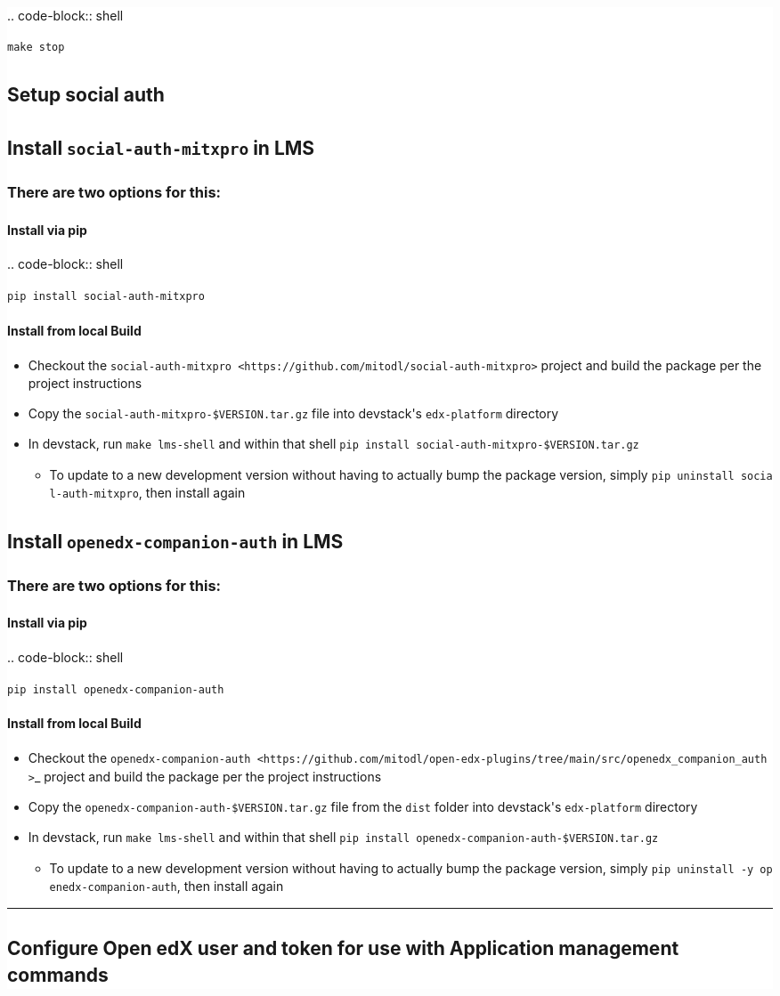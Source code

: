 .. code-block:: shell

    make stop

## Setup social auth

## Install `social-auth-mitxpro` in LMS

### There are two options for this:

#### Install via pip

.. code-block:: shell

    pip install social-auth-mitxpro

#### Install from local Build

- Checkout the `social-auth-mitxpro <https://github.com/mitodl/social-auth-mitxpro>` project and build the package per the project instructions
- Copy the `social-auth-mitxpro-$VERSION.tar.gz` file into devstack's `edx-platform` directory
- In devstack, run `make lms-shell` and within that shell `pip install social-auth-mitxpro-$VERSION.tar.gz`

  - To update to a new development version without having to actually bump the package version, simply `pip uninstall social-auth-mitxpro`, then install again

## Install `openedx-companion-auth` in LMS

### There are two options for this:

#### Install via pip

.. code-block:: shell

    pip install openedx-companion-auth

#### Install from local Build

- Checkout the `openedx-companion-auth <https://github.com/mitodl/open-edx-plugins/tree/main/src/openedx_companion_auth>`\_ project and build the package per the project instructions
- Copy the `openedx-companion-auth-$VERSION.tar.gz` file from the `dist` folder into devstack's `edx-platform` directory
- In devstack, run `make lms-shell` and within that shell `pip install openedx-companion-auth-$VERSION.tar.gz`

  - To update to a new development version without having to actually bump the package version, simply `pip uninstall -y openedx-companion-auth`, then install again
---------------------------------------------------------------------------------------------------------------------------------------------------
## Configure Open edX user and token for use with Application management commands
